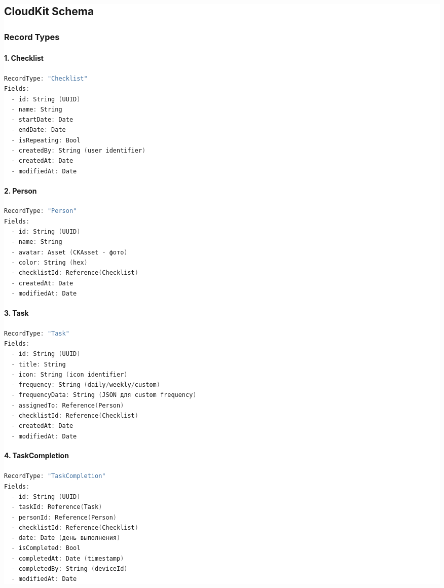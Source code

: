 
## CloudKit Schema

### Record Types

#### 1. Checklist
```swift
RecordType: "Checklist"
Fields:
  - id: String (UUID)
  - name: String
  - startDate: Date
  - endDate: Date
  - isRepeating: Bool
  - createdBy: String (user identifier)
  - createdAt: Date
  - modifiedAt: Date
```

#### 2. Person
```swift
RecordType: "Person"
Fields:
  - id: String (UUID)
  - name: String
  - avatar: Asset (CKAsset - фото)
  - color: String (hex)
  - checklistId: Reference(Checklist)
  - createdAt: Date
  - modifiedAt: Date
```

#### 3. Task
```swift
RecordType: "Task"
Fields:
  - id: String (UUID)
  - title: String
  - icon: String (icon identifier)
  - frequency: String (daily/weekly/custom)
  - frequencyData: String (JSON для custom frequency)
  - assignedTo: Reference(Person)
  - checklistId: Reference(Checklist)
  - createdAt: Date
  - modifiedAt: Date
```

#### 4. TaskCompletion
```swift
RecordType: "TaskCompletion"
Fields:
  - id: String (UUID)
  - taskId: Reference(Task)
  - personId: Reference(Person)
  - checklistId: Reference(Checklist)
  - date: Date (день выполнения)
  - isCompleted: Bool
  - completedAt: Date (timestamp)
  - completedBy: String (deviceId)
  - modifiedAt: Date
```
